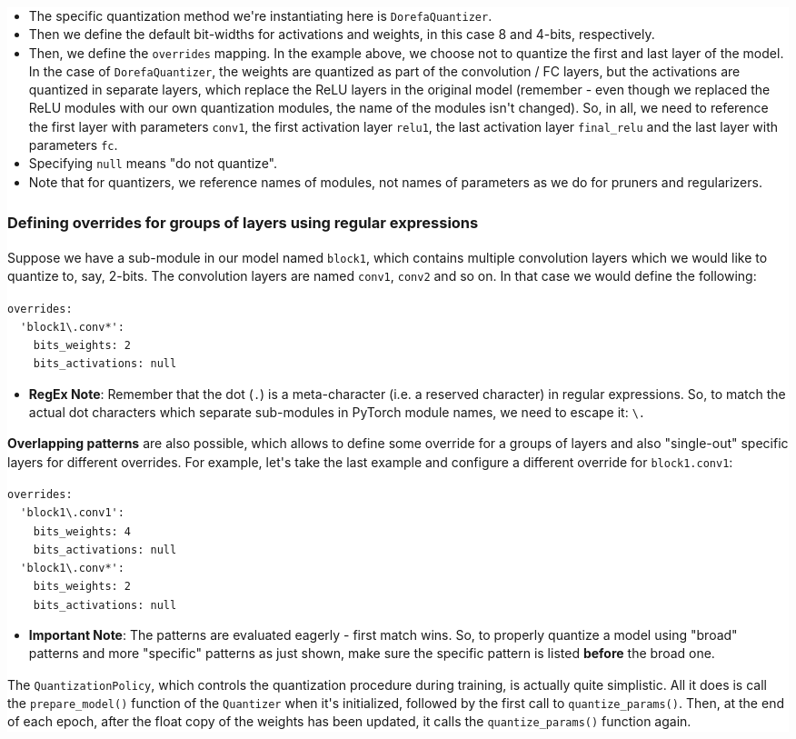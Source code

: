 - The specific quantization method we're instantiating here is `DorefaQuantizer`.
- Then we define the default bit-widths for activations and weights, in this case 8 and 4-bits, respectively. 
- Then, we define the `overrides` mapping. In the example above, we choose not to quantize the first and last layer of the model. In the case of `DorefaQuantizer`, the weights are quantized as part of the convolution / FC layers, but the activations are quantized in separate layers, which replace the ReLU layers in the original model (remember - even though we replaced the ReLU modules with our own quantization modules, the name of the modules isn't changed). So, in all, we need to reference the first layer with parameters `conv1`, the first activation layer `relu1`, the last activation layer `final_relu` and the last layer with parameters `fc`.
- Specifying `null` means "do not quantize".
- Note that for quantizers, we reference names of modules, not names of parameters as we do for pruners and regularizers.

### Defining overrides for **groups of layers** using regular expressions

Suppose we have a sub-module in our model named `block1`, which contains multiple convolution layers which we would like to quantize to, say, 2-bits. The convolution layers are named `conv1`, `conv2` and so on. In that case we would define the following:

```
overrides:
  'block1\.conv*':
    bits_weights: 2
    bits_activations: null
```

- **RegEx Note**: Remember that the dot (`.`) is a meta-character (i.e. a reserved character) in regular expressions. So, to match the actual dot characters which separate sub-modules in PyTorch module names, we need to escape it: `\.`
    
**Overlapping patterns** are also possible, which allows to define some override for a groups of layers and also "single-out" specific layers for different overrides. For example, let's take the last example and configure a different override for `block1.conv1`:

```
overrides:
  'block1\.conv1':
    bits_weights: 4
    bits_activations: null
  'block1\.conv*':
    bits_weights: 2
    bits_activations: null
```

- **Important Note**: The patterns are evaluated eagerly - first match wins. So, to properly quantize a model using "broad" patterns and more "specific" patterns as just shown, make sure the specific pattern is listed **before** the broad one.


The `QuantizationPolicy`, which controls the quantization procedure during training, is actually quite simplistic. All it does is call the `prepare_model()` function of the `Quantizer` when it's initialized, followed by the first call to `quantize_params()`. Then, at the end of each epoch, after the float copy of the weights has been updated, it calls the `quantize_params()` function again.
